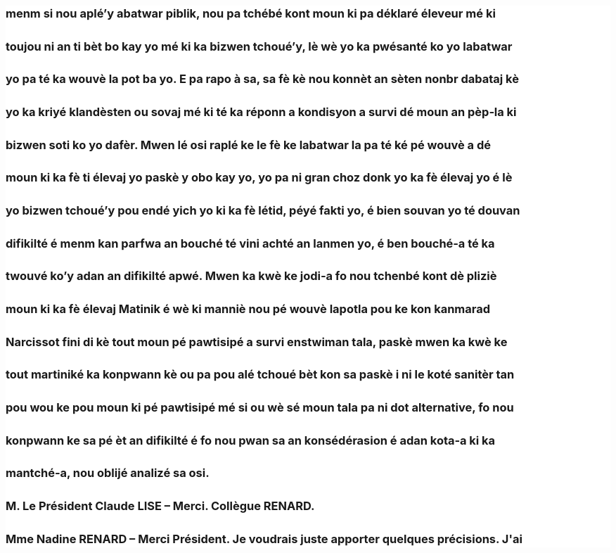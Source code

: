 ### menm si nou aplé’y abatwar piblik, nou pa tchébé kont moun ki pa déklaré éleveur mé ki 

### toujou ni an ti bèt bo kay yo mé ki ka bizwen tchoué’y, lè wè yo ka pwésanté ko yo labatwar 

### yo pa té ka wouvè la pot ba yo. E pa rapo à sa, sa fè kè nou konnèt an sèten nonbr dabataj kè 

### yo ka kriyé klandèsten ou sovaj mé ki té ka réponn a kondisyon a survi dé moun an pèp‐la ki 

### bizwen soti ko yo dafèr. Mwen lé osi raplé ke le fè ke labatwar la pa té ké pé wouvè a dé 

### moun ki ka fè ti élevaj yo paskè y obo kay yo, yo pa ni gran choz donk yo ka fè élevaj yo é lè 

### yo bizwen tchoué’y pou endé yich yo ki ka fè létid, péyé fakti yo, é bien souvan yo té douvan 

### difikilté é menm kan parfwa an bouché té vini achté an lanmen yo, é ben bouché‐a té ka 

### twouvé ko’y adan an difikilté apwé. Mwen ka kwè ke jodi‐a fo nou tchenbé kont dè pliziè 

### moun ki ka fè élevaj Matinik é wè ki manniè nou pé wouvè lapotla pou ke kon kanmarad 

### Narcissot fini di kè tout moun pé pawtisipé a survi enstwiman tala, paskè mwen ka kwè ke 

### tout martiniké ka konpwann kè ou pa pou alé tchoué bèt kon sa paskè i ni le koté sanitèr tan 

### pou wou ke pou moun ki pé pawtisipé mé si ou wè sé moun tala pa ni dot alternative, fo nou 

### konpwann ke sa pé èt an difikilté é fo nou pwan sa an konsédérasion é adan kota‐a ki ka 

### mantché‐a, nou oblijé analizé sa osi. 

### M. Le Président Claude LISE – Merci. Collègue RENARD. 

### Mme Nadine RENARD – Merci Président. Je voudrais juste apporter quelques précisions. J'ai 
